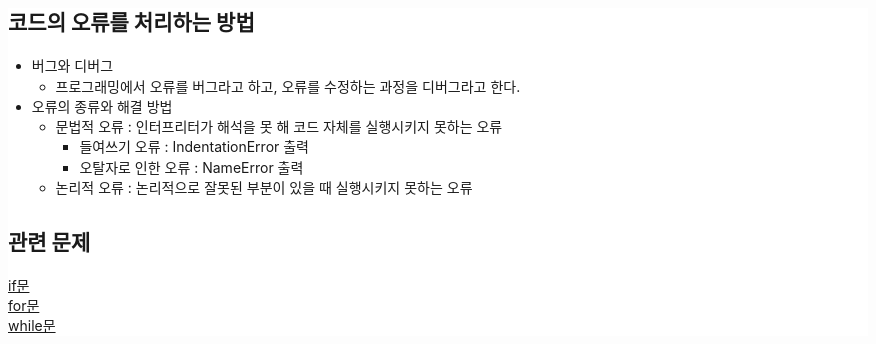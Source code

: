   ```python
  ```
  
## 코드의 오류를 처리하는 방법
- 버그와 디버그
  - 프로그래밍에서 오류를 버그라고 하고, 오류를 수정하는 과정을 디버그라고 한다.
- 오류의 종류와 해결 방법
  - 문법적 오류 : 인터프리터가 해석을 못 해 코드 자체를 실행시키지 못하는 오류
    - 들여쓰기 오류 : IndentationError 출력
    - 오탈자로 인한 오류 : NameError 출력
  - 논리적 오류 : 논리적으로 잘못된 부분이 있을 때 실행시키지 못하는 오류
  
## 관련 문제
[if문](https://www.acmicpc.net/step/4)<br>
[for문](https://www.acmicpc.net/step/3)<br>
[while문](https://www.acmicpc.net/step/2)<br>
